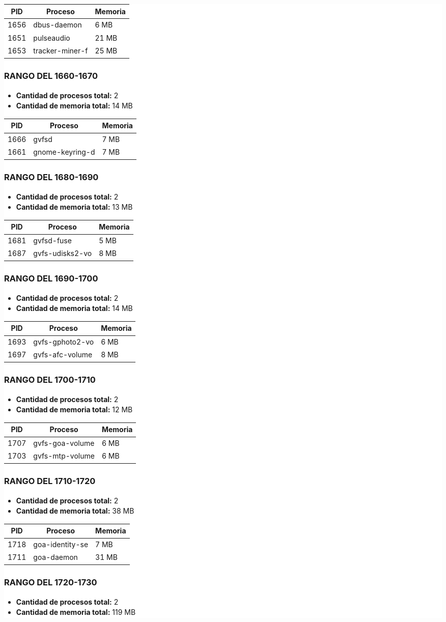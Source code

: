 | PID | Proceso         | Memoria |
|-----|-----------------|---------|
| 1656 |  dbus-daemon |  6 MB |
| 1651 |  pulseaudio |  21 MB |
| 1653 |  tracker-miner-f |  25 MB |
### RANGO DEL 1660-1670
- **Cantidad de procesos total:** 2 
- **Cantidad de memoria total:** 14 MB 

| PID | Proceso         | Memoria |
|-----|-----------------|---------|
| 1666 |  gvfsd |  7 MB |
| 1661 |  gnome-keyring-d |  7 MB |
### RANGO DEL 1680-1690
- **Cantidad de procesos total:** 2 
- **Cantidad de memoria total:** 13 MB 

| PID | Proceso         | Memoria |
|-----|-----------------|---------|
| 1681 |  gvfsd-fuse |  5 MB |
| 1687 |  gvfs-udisks2-vo |  8 MB |
### RANGO DEL 1690-1700
- **Cantidad de procesos total:** 2 
- **Cantidad de memoria total:** 14 MB 

| PID | Proceso         | Memoria |
|-----|-----------------|---------|
| 1693 |  gvfs-gphoto2-vo |  6 MB |
| 1697 |  gvfs-afc-volume |  8 MB |
### RANGO DEL 1700-1710
- **Cantidad de procesos total:** 2 
- **Cantidad de memoria total:** 12 MB 

| PID | Proceso         | Memoria |
|-----|-----------------|---------|
| 1707 |  gvfs-goa-volume |  6 MB |
| 1703 |  gvfs-mtp-volume |  6 MB |
### RANGO DEL 1710-1720
- **Cantidad de procesos total:** 2 
- **Cantidad de memoria total:** 38 MB 

| PID | Proceso         | Memoria |
|-----|-----------------|---------|
| 1718 |  goa-identity-se |  7 MB |
| 1711 |  goa-daemon |  31 MB |
### RANGO DEL 1720-1730
- **Cantidad de procesos total:** 2 
- **Cantidad de memoria total:** 119 MB 
